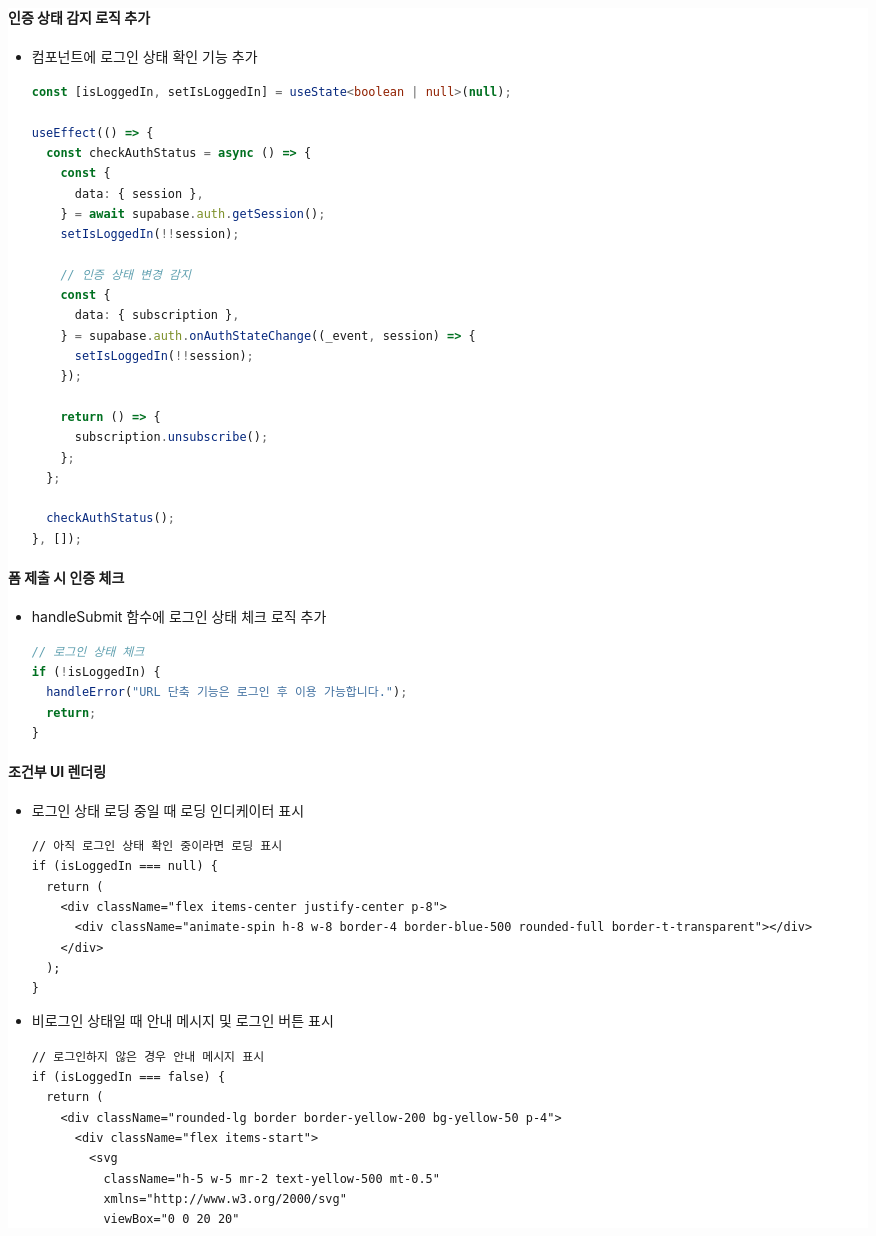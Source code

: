 #### 인증 상태 감지 로직 추가

- 컴포넌트에 로그인 상태 확인 기능 추가

  ```typescript
  const [isLoggedIn, setIsLoggedIn] = useState<boolean | null>(null);

  useEffect(() => {
    const checkAuthStatus = async () => {
      const {
        data: { session },
      } = await supabase.auth.getSession();
      setIsLoggedIn(!!session);

      // 인증 상태 변경 감지
      const {
        data: { subscription },
      } = supabase.auth.onAuthStateChange((_event, session) => {
        setIsLoggedIn(!!session);
      });

      return () => {
        subscription.unsubscribe();
      };
    };

    checkAuthStatus();
  }, []);
  ```

#### 폼 제출 시 인증 체크

- handleSubmit 함수에 로그인 상태 체크 로직 추가
  ```typescript
  // 로그인 상태 체크
  if (!isLoggedIn) {
    handleError("URL 단축 기능은 로그인 후 이용 가능합니다.");
    return;
  }
  ```

#### 조건부 UI 렌더링

- 로그인 상태 로딩 중일 때 로딩 인디케이터 표시
  ```tsx
  // 아직 로그인 상태 확인 중이라면 로딩 표시
  if (isLoggedIn === null) {
    return (
      <div className="flex items-center justify-center p-8">
        <div className="animate-spin h-8 w-8 border-4 border-blue-500 rounded-full border-t-transparent"></div>
      </div>
    );
  }
  ```
- 비로그인 상태일 때 안내 메시지 및 로그인 버튼 표시
  ```tsx
  // 로그인하지 않은 경우 안내 메시지 표시
  if (isLoggedIn === false) {
    return (
      <div className="rounded-lg border border-yellow-200 bg-yellow-50 p-4">
        <div className="flex items-start">
          <svg
            className="h-5 w-5 mr-2 text-yellow-500 mt-0.5"
            xmlns="http://www.w3.org/2000/svg"
            viewBox="0 0 20 20"
  ```